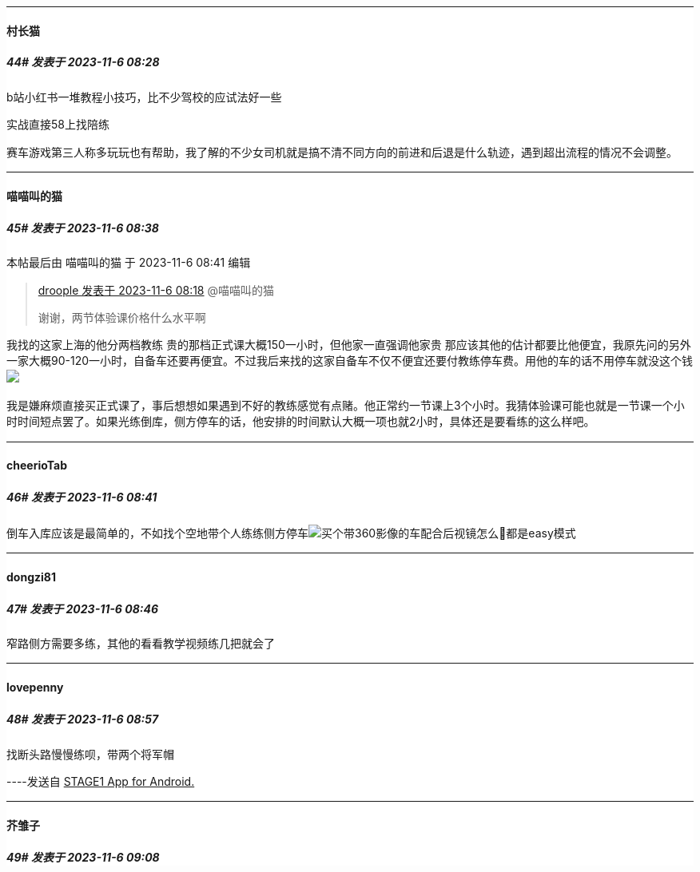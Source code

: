 *****

####  村长猫  
##### 44#       发表于 2023-11-6 08:28

b站小红书一堆教程小技巧，比不少驾校的应试法好一些

实战直接58上找陪练

赛车游戏第三人称多玩玩也有帮助，我了解的不少女司机就是搞不清不同方向的前进和后退是什么轨迹，遇到超出流程的情况不会调整。

*****

####  喵喵叫的猫  
##### 45#       发表于 2023-11-6 08:38

 本帖最后由 喵喵叫的猫 于 2023-11-6 08:41 编辑 
<blockquote><a href="httphttps://bbs.saraba1st.com/2b/forum.php?mod=redirect&amp;goto=findpost&amp;pid=62950506&amp;ptid=2159588" target="_blank">droople 发表于 2023-11-6 08:18</a>
@喵喵叫的猫

谢谢，两节体验课价格什么水平啊</blockquote>
我找的这家上海的他分两档教练
贵的那档正式课大概150一小时，但他家一直强调他家贵
那应该其他的估计都要比他便宜，我原先问的另外一家大概90-120一小时，自备车还要再便宜。不过我后来找的这家自备车不仅不便宜还要付教练停车费。用他的车的话不用停车就没这个钱<img src="https://static.saraba1st.com/image/smiley/face2017/001.png" referrerpolicy="no-referrer">

我是嫌麻烦直接买正式课了，事后想想如果遇到不好的教练感觉有点赌。他正常约一节课上3个小时。我猜体验课可能也就是一节课一个小时时间短点罢了。如果光练倒库，侧方停车的话，他安排的时间默认大概一项也就2小时，具体还是要看练的这么样吧。

*****

####  cheerioTab  
##### 46#       发表于 2023-11-6 08:41

倒车入库应该是最简单的，不如找个空地带个人练练侧方停车<img src="https://static.saraba1st.com/image/smiley/face2017/002.png" referrerpolicy="no-referrer">买个带360影像的车配合后视镜怎么🤚都是easy模式

*****

####  dongzi81  
##### 47#       发表于 2023-11-6 08:46

窄路侧方需要多练，其他的看看教学视频练几把就会了

*****

####  lovepenny  
##### 48#       发表于 2023-11-6 08:57

找断头路慢慢练呗，带两个将军帽

----发送自 [STAGE1 App for Android.](http://stage1.5j4m.com/?1.37)

*****

####  芥雏子  
##### 49#       发表于 2023-11-6 09:08
